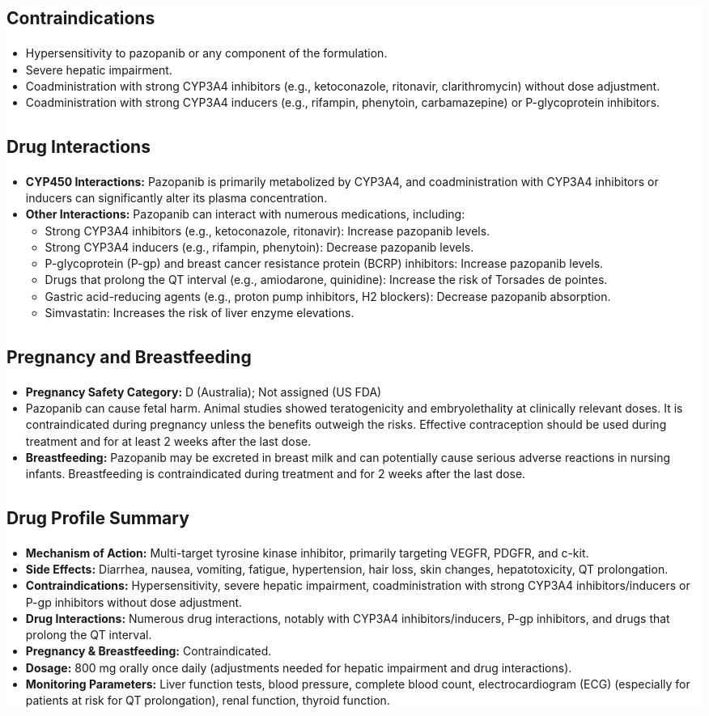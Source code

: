 ## **Contraindications**

- Hypersensitivity to pazopanib or any component of the formulation.
- Severe hepatic impairment.
- Coadministration with strong CYP3A4 inhibitors (e.g., ketoconazole, ritonavir, clarithromycin) without dose adjustment.
- Coadministration with strong CYP3A4 inducers (e.g., rifampin, phenytoin, carbamazepine) or P-glycoprotein inhibitors.

## **Drug Interactions**

- **CYP450 Interactions:** Pazopanib is primarily metabolized by CYP3A4, and coadministration with CYP3A4 inhibitors or inducers can significantly alter its plasma concentration.
- **Other Interactions:** Pazopanib can interact with numerous medications, including:
    - Strong CYP3A4 inhibitors (e.g., ketoconazole, ritonavir): Increase pazopanib levels.
    - Strong CYP3A4 inducers (e.g., rifampin, phenytoin): Decrease pazopanib levels.
    - P-glycoprotein (P-gp) and breast cancer resistance protein (BCRP) inhibitors: Increase pazopanib levels.
    - Drugs that prolong the QT interval (e.g., amiodarone, quinidine): Increase the risk of Torsades de pointes.
    - Gastric acid-reducing agents (e.g., proton pump inhibitors, H2 blockers): Decrease pazopanib absorption.
    - Simvastatin: Increases the risk of liver enzyme elevations.

## **Pregnancy and Breastfeeding**

- **Pregnancy Safety Category:**  D (Australia); Not assigned (US FDA)
- Pazopanib can cause fetal harm. Animal studies showed teratogenicity and embryolethality at clinically relevant doses. It is contraindicated during pregnancy unless the benefits outweigh the risks. Effective contraception should be used during treatment and for at least 2 weeks after the last dose.
- **Breastfeeding:**  Pazopanib may be excreted in breast milk and can potentially cause serious adverse reactions in nursing infants. Breastfeeding is contraindicated during treatment and for 2 weeks after the last dose.

## **Drug Profile Summary**

- **Mechanism of Action:** Multi-target tyrosine kinase inhibitor, primarily targeting VEGFR, PDGFR, and c-kit.
- **Side Effects:** Diarrhea, nausea, vomiting, fatigue, hypertension, hair loss, skin changes, hepatotoxicity, QT prolongation.
- **Contraindications:** Hypersensitivity, severe hepatic impairment, coadministration with strong CYP3A4 inhibitors/inducers or P-gp inhibitors without dose adjustment.
- **Drug Interactions:** Numerous drug interactions, notably with CYP3A4 inhibitors/inducers, P-gp inhibitors, and drugs that prolong the QT interval.
- **Pregnancy & Breastfeeding:** Contraindicated.
- **Dosage:** 800 mg orally once daily (adjustments needed for hepatic impairment and drug interactions).
- **Monitoring Parameters:**  Liver function tests, blood pressure, complete blood count,  electrocardiogram (ECG) (especially for patients at risk for QT prolongation), renal function, thyroid function.
